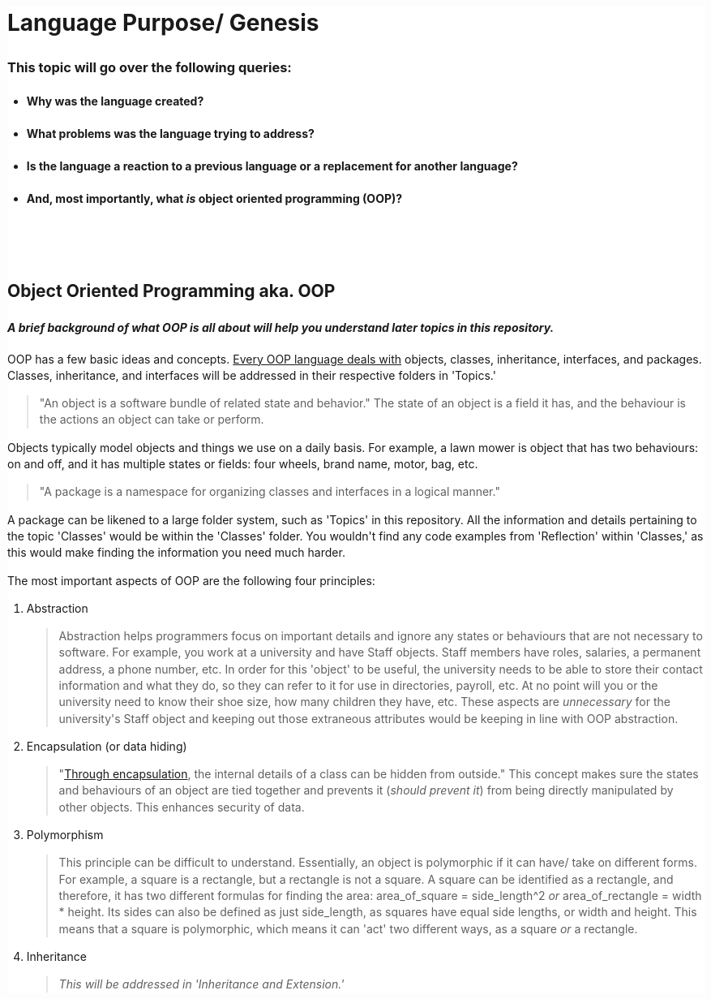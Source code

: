 # Language Purpose/ Genesis
### This topic will go over the following queries:
* #### Why was the language created? 
* #### What problems was the language trying to address?
* #### Is the language a reaction to a previous language or a replacement for another language?
* #### And, most importantly, what _is_ object oriented programming (OOP)?
<br></br>
## Object Oriented Programming aka. OOP
#### _A brief background of what OOP is all about will help you understand later topics in this repository._

OOP has a few basic ideas and concepts. [Every OOP language deals with](https://docs.oracle.com/javase/tutorial/java/concepts/) objects, classes, inheritance, interfaces, and packages. Classes, inheritance, and interfaces will be addressed in their respective folders in 'Topics.'

> "An object is a software bundle of related state and behavior." The state of an object is a field it has, and the behaviour is the actions an object can take or perform.

Objects typically model objects and things we use on a daily basis. For example, a lawn mower is object that has two behaviours: on and off, and it has multiple states or fields: four wheels, brand name, motor, bag, etc.

> "A package is a namespace for organizing classes and interfaces in a logical manner." 

A package can be likened to a large folder system, such as 'Topics' in this repository. All the information and details pertaining to the topic 'Classes' would be within the 'Classes' folder. You wouldn't find any code examples from 'Reflection' within 'Classes,' as this would make finding the information you need much harder.

The most important aspects of OOP are the following four principles:
1. Abstraction
   > Abstraction helps programmers focus on important details and ignore any states or behaviours that are not necessary to software. For example, you work at a university and have Staff objects. Staff members have roles, salaries, a permanent address, a phone number, etc. In order for this 'object' to be useful, the university needs to be able to store their contact information and what they do, so they can refer to it for use in directories, payroll, etc. At no point will you or the university need to know their shoe size, how many children they have, etc. These aspects are _unnecessary_ for the university's Staff object and keeping out those extraneous attributes would be keeping in line with OOP abstraction.
2. Encapsulation (or data hiding)
   > "[Through encapsulation](https://www.tutorialspoint.com/object_oriented_analysis_design/ooad_object_oriented_principles.htm), the internal details of a class can be hidden from outside." This concept makes sure the states and behaviours of an object are tied together and prevents it (_should prevent it_) from being directly manipulated by other objects. This enhances security of data.
3. Polymorphism
   > This principle can be difficult to understand. Essentially, an object is polymorphic if it can have/ take on different forms. For example, a square is a rectangle, but a rectangle is not a square. A square can be identified as a rectangle, and therefore, it has two different formulas for finding the area: area_of_square = side_length^2 *or* area_of_rectangle = width \* height. Its sides can also be defined as just side_length, as squares have equal side lengths, or width and height. This means that a square is polymorphic, which means it can 'act' two different ways, as a square *or* a rectangle.
4. Inheritance
   > *This will be addressed in 'Inheritance and Extension.'*
